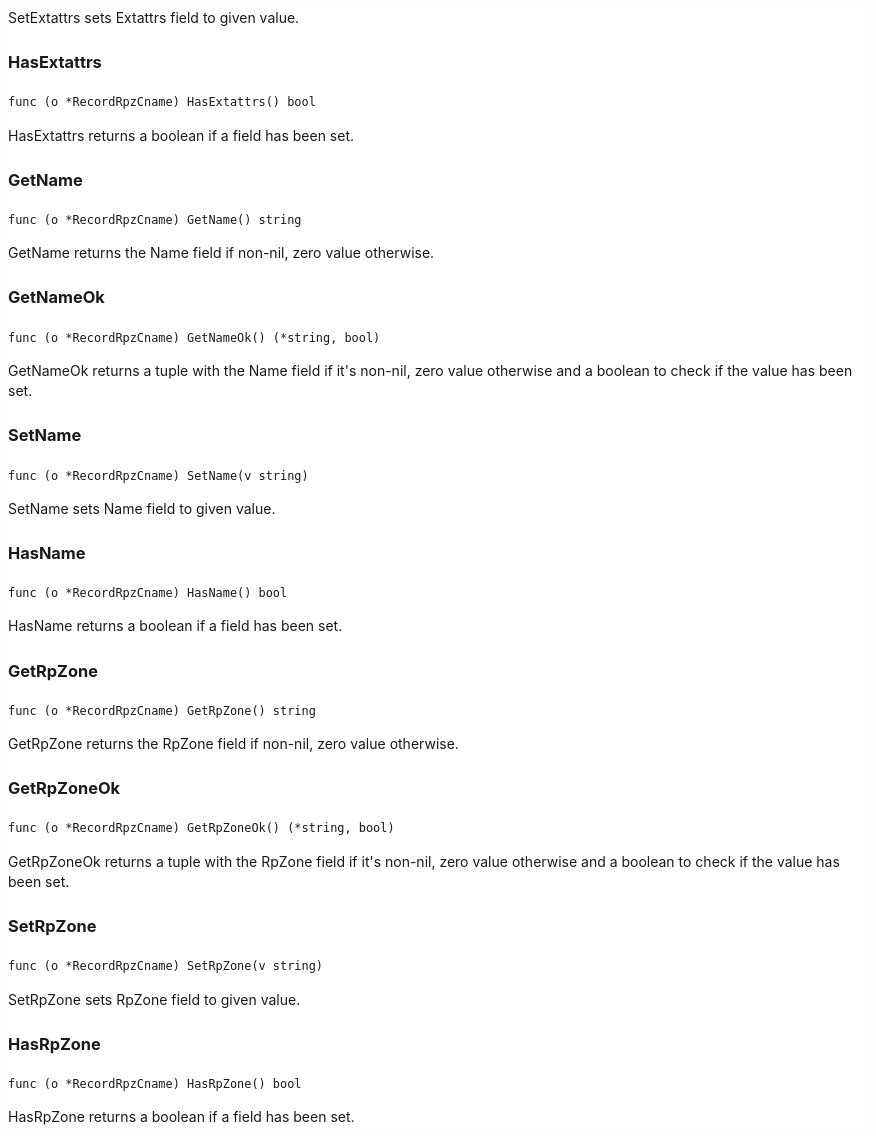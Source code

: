SetExtattrs sets Extattrs field to given value.

### HasExtattrs

`func (o *RecordRpzCname) HasExtattrs() bool`

HasExtattrs returns a boolean if a field has been set.

### GetName

`func (o *RecordRpzCname) GetName() string`

GetName returns the Name field if non-nil, zero value otherwise.

### GetNameOk

`func (o *RecordRpzCname) GetNameOk() (*string, bool)`

GetNameOk returns a tuple with the Name field if it's non-nil, zero value otherwise
and a boolean to check if the value has been set.

### SetName

`func (o *RecordRpzCname) SetName(v string)`

SetName sets Name field to given value.

### HasName

`func (o *RecordRpzCname) HasName() bool`

HasName returns a boolean if a field has been set.

### GetRpZone

`func (o *RecordRpzCname) GetRpZone() string`

GetRpZone returns the RpZone field if non-nil, zero value otherwise.

### GetRpZoneOk

`func (o *RecordRpzCname) GetRpZoneOk() (*string, bool)`

GetRpZoneOk returns a tuple with the RpZone field if it's non-nil, zero value otherwise
and a boolean to check if the value has been set.

### SetRpZone

`func (o *RecordRpzCname) SetRpZone(v string)`

SetRpZone sets RpZone field to given value.

### HasRpZone

`func (o *RecordRpzCname) HasRpZone() bool`

HasRpZone returns a boolean if a field has been set.
